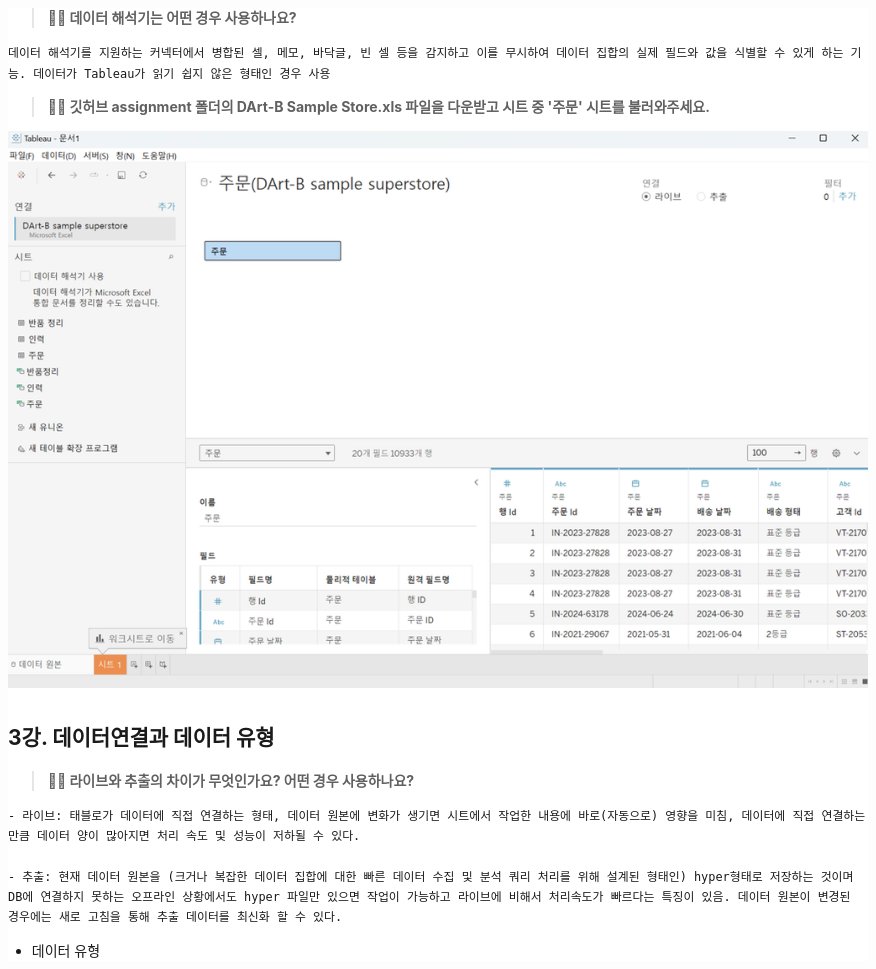 
> **🧞‍♀️ 데이터 해석기는 어떤 경우 사용하나요?**

```
데이터 해석기를 지원하는 커넥터에서 병합된 셀, 메모, 바닥글, 빈 셀 등을 감지하고 이를 무시하여 데이터 집합의 실제 필드와 값을 식별할 수 있게 하는 기능. 데이터가 Tableau가 읽기 쉽지 않은 형태인 경우 사용
```


> **🧞‍♀️ 깃허브 assignment 폴더의 DArt-B Sample Store.xls 파일을 다운받고 시트 중 '주문' 시트를 불러와주세요.**



![주문시트](../image/주문.png)



## 3강. 데이터연결과 데이터 유형


> **🧞‍♀️ 라이브와 추출의 차이가 무엇인가요? 어떤 경우 사용하나요?**
```
- 라이브: 태블로가 데이터에 직접 연결하는 형태, 데이터 원본에 변화가 생기면 시트에서 작업한 내용에 바로(자동으로) 영향을 미침, 데이터에 직접 연결하는 만큼 데이터 양이 많아지면 처리 속도 및 성능이 저하될 수 있다.

- 추출: 현재 데이터 원본을 (크거나 복잡한 데이터 집합에 대한 빠른 데이터 수집 및 분석 쿼리 처리를 위해 설계된 형태인) hyper형태로 저장하는 것이며  DB에 연결하지 못하는 오프라인 상황에서도 hyper 파일만 있으면 작업이 가능하고 라이브에 비해서 처리속도가 빠르다는 특징이 있음. 데이터 원본이 변경된 경우에는 새로 고침을 통해 추출 데이터를 최신화 할 수 있다.

```
- 데이터 유형